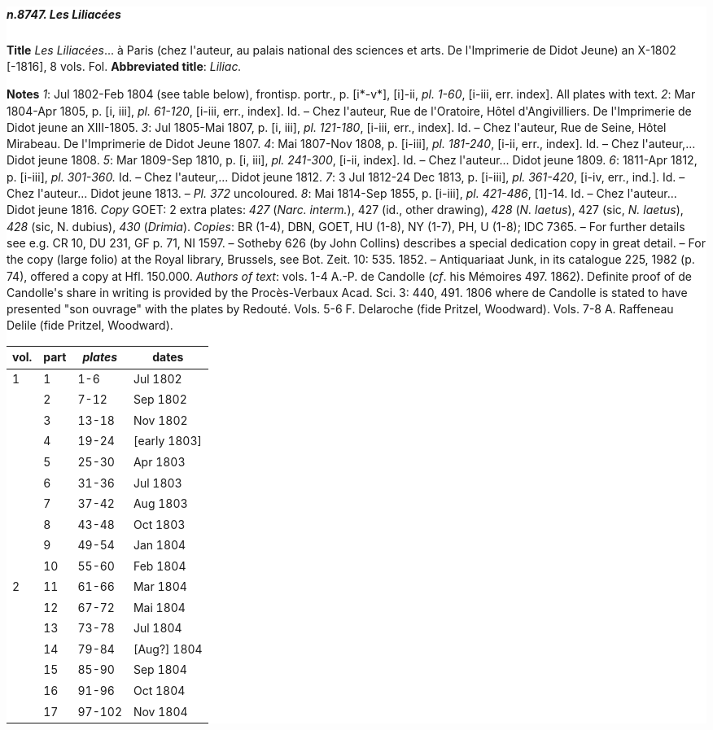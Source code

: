 ##### n.8747. Les Liliacées

**Title**
*Les Liliacées*... à Paris (chez l'auteur, au palais national des sciences et arts. De l'Imprimerie de Didot Jeune) an X-1802 \[-1816\], 8 vols. Fol.
**Abbreviated title**: *Liliac.*

**Notes**
*1*: Jul 1802-Feb 1804 (see table below), frontisp. portr., p. \[i\*-v\*\], \[i\]-ii, *pl. 1-60*, \[i-iii, err. index\]. All plates with text.
*2*: Mar 1804-Apr 1805, p. \[i, iii\], *pl. 61-120*, \[i-iii, err., index\]. Id. – Chez l'auteur, Rue de l'Oratoire, Hôtel d'Angivilliers. De l'Imprimerie de Didot jeune an XIII-1805.
*3*: Jul 1805-Mai 1807, p. \[i, iii\], *pl. 121-180*, \[i-iii, err., index\]. Id. – Chez l'auteur, Rue de Seine, Hôtel Mirabeau. De l'Imprimerie de Didot Jeune 1807.
*4*: Mai 1807-Nov 1808, p. \[i-iii\], *pl. 181-240*, \[i-ii, err., index\]. Id. – Chez l'auteur,... Didot jeune 1808.
*5*: Mar 1809-Sep 1810, p. \[i, iii\], *pl. 241-300*, \[i-ii, index\]. Id. – Chez l'auteur... Didot jeune 1809.
*6*: 1811-Apr 1812, p. \[i-iii\], *pl. 301-360.* Id. – Chez l'auteur,... Didot jeune 1812.
*7*: 3 Jul 1812-24 Dec 1813, p. \[i-iii\], *pl. 361-420*, \[i-iv, err., ind.\]. Id. – Chez l'auteur... Didot jeune 1813. – *Pl. 372* uncoloured.
*8*: Mai 1814-Sep 1855, p. \[i-iii\], *pl. 421-486*, \[1\]-14. Id. – Chez l'auteur... Didot jeune 1816. *Copy* GOET: 2 extra plates: *427* (*Narc. interm.*), 427 (id., other drawing), *428* (*N. laetus*), 427 (sic, *N. laetus*), *428* (sic, N. dubius), *430* (*Drimia*).
*Copies*: BR (1-4), DBN, GOET, HU (1-8), NY (1-7), PH, U (1-8); IDC 7365. – For further details see e.g. CR 10, DU 231, GF p. 71, NI 1597. – Sotheby 626 (by John Collins) describes a special dedication copy in great detail. – For the copy (large folio) at the Royal library, Brussels, see Bot. Zeit. 10: 535. 1852. – Antiquariaat Junk, in its catalogue 225, 1982 (p. 74), offered a copy at Hfl. 150.000.
*Authors of text*: vols. 1-4 A.-P. de Candolle (*cf*. his Mémoires 497. 1862). Definite proof of de Candolle's share in writing is provided by the Procès-Verbaux Acad. Sci. 3: 440, 491. 1806 where de Candolle is stated to have presented "son ouvrage" with the plates by Redouté. Vols. 5-6 F. Delaroche (fide Pritzel, Woodward). Vols. 7-8 A. Raffeneau Delile (fide Pritzel, Woodward).

|vol.	|part	|*plates*	|dates|
|---	|---	|---	|---	|
|1	|1	|1-6	|Jul 1802|
|	|2	|7-12	|Sep 1802|
|	|3	|13-18	|Nov 1802|
|	|4	|19-24	|\[early 1803\]|
|	|5	|25-30	|Apr 1803|
|	|6	|31-36	|Jul 1803|
|	|7	|37-42	|Aug 1803|
|	|8	|43-48	|Oct 1803|
|	|9	|49-54	|Jan 1804|
|	|10	|55-60	|Feb 1804|
|2	|11	|61-66	|Mar 1804|
|	|12	|67-72	|Mai 1804|
|	|13	|73-78	|Jul 1804|
|	|14	|79-84	|\[Aug?\] 1804|
|	|15	|85-90	|Sep 1804|
|	|16	|91-96	|Oct 1804|
|	|17	|97-102	|Nov 1804|